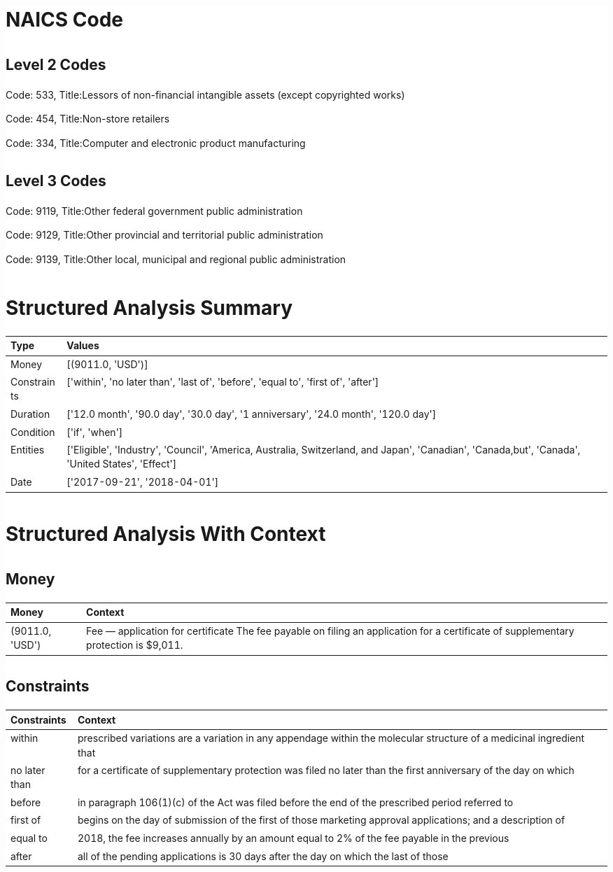 

# NAICS Code
## Level 2 Codes
Code: 533, Title:Lessors of non-financial intangible assets (except copyrighted works)

Code: 454, Title:Non-store retailers

Code: 334, Title:Computer and electronic product manufacturing




## Level 3 Codes
Code: 9119, Title:Other federal government public administration

Code: 9129, Title:Other provincial and territorial public administration

Code: 9139, Title:Other local, municipal and regional public administration







# Structured Analysis Summary
| Type        | Values                                                                                                                                           |
|:------------|:-------------------------------------------------------------------------------------------------------------------------------------------------|
| Money       | [(9011.0, 'USD')]                                                                                                                                |
| Constraints | ['within', 'no later than', 'last of', 'before', 'equal to', 'first of', 'after']                                                                |
| Duration    | ['12.0 month', '90.0 day', '30.0 day', '1 anniversary', '24.0 month', '120.0 day']                                                               |
| Condition   | ['if', 'when']                                                                                                                                   |
| Entities    | ['Eligible', 'Industry', 'Council', 'America, Australia, Switzerland, and Japan', 'Canadian', 'Canada,but', 'Canada', 'United States', 'Effect'] |
| Date        | ['2017-09-21', '2018-04-01']                                                                                                                     |


# Structured Analysis With Context
 


## Money
| Money           | Context                                                                                                                             |
|:----------------|:------------------------------------------------------------------------------------------------------------------------------------|
| (9011.0, 'USD') | Fee — application for certificate The fee payable on filing an application for a certificate of supplementary protection is $9,011. |


## Constraints
| Constraints   | Context                                                                                                                 |
|:--------------|:------------------------------------------------------------------------------------------------------------------------|
| within        | prescribed variations are a variation in any appendage within the molecular structure of a medicinal ingredient that    |
| no later than | for a certificate of supplementary protection was filed no later than the first anniversary of the day on which         |
| before        | in paragraph 106(1)(c) of the Act was filed before the end of the prescribed period referred to                         |
| first of      | begins on the day of submission of the first of those marketing approval applications; and a description of             |
| equal to      | 2018, the fee increases annually by an amount equal to 2% of the fee payable in the previous                            |
| after         | all of the pending applications is 30 days after the day on which the last of those                                     |